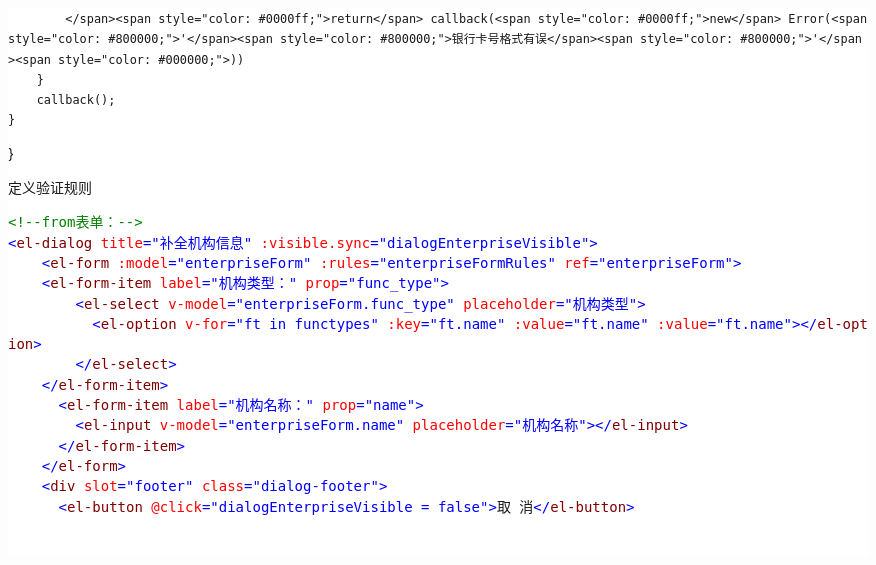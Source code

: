             </span><span style="color: #0000ff;">return</span> callback(<span style="color: #0000ff;">new</span> Error(<span style="color: #800000;">'</span><span style="color: #800000;">银行卡号格式有误</span><span style="color: #800000;">'</span><span style="color: #000000;">))
        }
        callback();
    }
}</span></pre>
</div>
<span class="cnblogs_code_collapse">定义验证规则</span></div>
<div class="cnblogs_code">
<pre><span style="color: #008000;">&lt;!--</span><span style="color: #008000;">from表单：</span><span style="color: #008000;">--&gt;</span>
<span style="color: #0000ff;">&lt;</span><span style="color: #800000;">el-dialog </span><span style="color: #ff0000;">title</span><span style="color: #0000ff;">="补全机构信息"</span><span style="color: #ff0000;"> :visible.sync</span><span style="color: #0000ff;">="dialogEnterpriseVisible"</span><span style="color: #0000ff;">&gt;</span>
    <span style="color: #0000ff;">&lt;</span><span style="color: #800000;">el-form </span><span style="color: #ff0000;">:model</span><span style="color: #0000ff;">="enterpriseForm"</span><span style="color: #ff0000;"> :rules</span><span style="color: #0000ff;">="enterpriseFormRules"</span><span style="color: #ff0000;"> ref</span><span style="color: #0000ff;">="enterpriseForm"</span><span style="color: #0000ff;">&gt;</span>
    <span style="color: #0000ff;">&lt;</span><span style="color: #800000;">el-form-item </span><span style="color: #ff0000;">label</span><span style="color: #0000ff;">="机构类型："</span><span style="color: #ff0000;"> prop</span><span style="color: #0000ff;">="func_type"</span><span style="color: #0000ff;">&gt;</span>
        <span style="color: #0000ff;">&lt;</span><span style="color: #800000;">el-select </span><span style="color: #ff0000;">v-model</span><span style="color: #0000ff;">="enterpriseForm.func_type"</span><span style="color: #ff0000;"> placeholder</span><span style="color: #0000ff;">="机构类型"</span><span style="color: #0000ff;">&gt;</span>
          <span style="color: #0000ff;">&lt;</span><span style="color: #800000;">el-option </span><span style="color: #ff0000;">v-for</span><span style="color: #0000ff;">="ft in functypes"</span><span style="color: #ff0000;"> :key</span><span style="color: #0000ff;">="ft.name"</span><span style="color: #ff0000;"> :value</span><span style="color: #0000ff;">="ft.name"</span><span style="color: #ff0000;"> :value</span><span style="color: #0000ff;">="ft.name"</span><span style="color: #0000ff;">&gt;&lt;/</span><span style="color: #800000;">el-option</span><span style="color: #0000ff;">&gt;</span>
        <span style="color: #0000ff;">&lt;/</span><span style="color: #800000;">el-select</span><span style="color: #0000ff;">&gt;</span>
    <span style="color: #0000ff;">&lt;/</span><span style="color: #800000;">el-form-item</span><span style="color: #0000ff;">&gt;</span>
      <span style="color: #0000ff;">&lt;</span><span style="color: #800000;">el-form-item </span><span style="color: #ff0000;">label</span><span style="color: #0000ff;">="机构名称："</span><span style="color: #ff0000;"> prop</span><span style="color: #0000ff;">="name"</span><span style="color: #0000ff;">&gt;</span>
        <span style="color: #0000ff;">&lt;</span><span style="color: #800000;">el-input </span><span style="color: #ff0000;">v-model</span><span style="color: #0000ff;">="enterpriseForm.name"</span><span style="color: #ff0000;"> placeholder</span><span style="color: #0000ff;">="机构名称"</span><span style="color: #0000ff;">&gt;&lt;/</span><span style="color: #800000;">el-input</span><span style="color: #0000ff;">&gt;</span>
      <span style="color: #0000ff;">&lt;/</span><span style="color: #800000;">el-form-item</span><span style="color: #0000ff;">&gt;</span>
    <span style="color: #0000ff;">&lt;/</span><span style="color: #800000;">el-form</span><span style="color: #0000ff;">&gt;</span>
    <span style="color: #0000ff;">&lt;</span><span style="color: #800000;">div </span><span style="color: #ff0000;">slot</span><span style="color: #0000ff;">="footer"</span><span style="color: #ff0000;"> class</span><span style="color: #0000ff;">="dialog-footer"</span><span style="color: #0000ff;">&gt;</span>
      <span style="color: #0000ff;">&lt;</span><span style="color: #800000;">el-button </span><span style="color: #ff0000;">@click</span><span style="color: #0000ff;">="dialogEnterpriseVisible = false"</span><span style="color: #0000ff;">&gt;</span>取 消<span style="color: #0000ff;">&lt;/</span><span style="color: #800000;">el-button</span><span style="color: #0000ff;">&gt;</span>